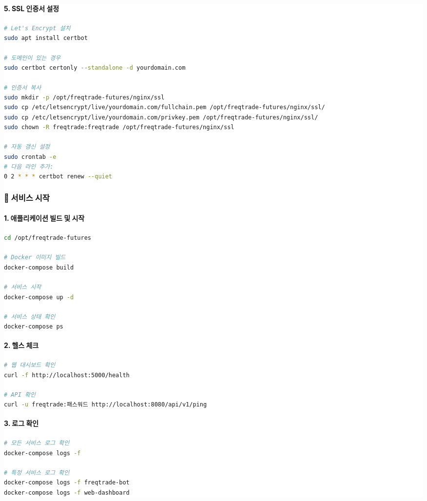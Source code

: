 #### **5. SSL 인증서 설정**
```bash
# Let's Encrypt 설치
sudo apt install certbot

# 도메인이 있는 경우
sudo certbot certonly --standalone -d yourdomain.com

# 인증서 복사
sudo mkdir -p /opt/freqtrade-futures/nginx/ssl
sudo cp /etc/letsencrypt/live/yourdomain.com/fullchain.pem /opt/freqtrade-futures/nginx/ssl/
sudo cp /etc/letsencrypt/live/yourdomain.com/privkey.pem /opt/freqtrade-futures/nginx/ssl/
sudo chown -R freqtrade:freqtrade /opt/freqtrade-futures/nginx/ssl

# 자동 갱신 설정
sudo crontab -e
# 다음 라인 추가:
0 2 * * * certbot renew --quiet
```

### 🚀 서비스 시작

#### **1. 애플리케이션 빌드 및 시작**
```bash
cd /opt/freqtrade-futures

# Docker 이미지 빌드
docker-compose build

# 서비스 시작
docker-compose up -d

# 서비스 상태 확인
docker-compose ps
```

#### **2. 헬스 체크**
```bash
# 웹 대시보드 확인
curl -f http://localhost:5000/health

# API 확인
curl -u freqtrade:패스워드 http://localhost:8080/api/v1/ping
```

#### **3. 로그 확인**
```bash
# 모든 서비스 로그 확인
docker-compose logs -f

# 특정 서비스 로그 확인
docker-compose logs -f freqtrade-bot
docker-compose logs -f web-dashboard
```
